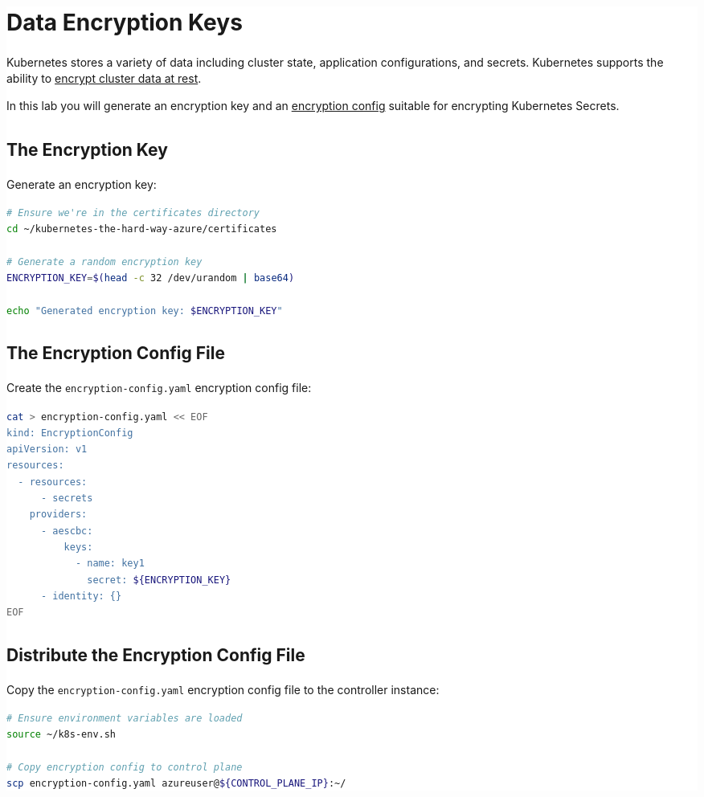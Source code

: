 # Data Encryption Keys

Kubernetes stores a variety of data including cluster state, application configurations, and secrets. Kubernetes supports the ability to [encrypt cluster data at rest](https://kubernetes.io/docs/tasks/administer-cluster/encrypt-data).

In this lab you will generate an encryption key and an [encryption config](https://kubernetes.io/docs/tasks/administer-cluster/encrypt-data/#understanding-the-encryption-at-rest-configuration) suitable for encrypting Kubernetes Secrets.

## The Encryption Key

Generate an encryption key:

```bash
# Ensure we're in the certificates directory
cd ~/kubernetes-the-hard-way-azure/certificates

# Generate a random encryption key
ENCRYPTION_KEY=$(head -c 32 /dev/urandom | base64)

echo "Generated encryption key: $ENCRYPTION_KEY"
```

## The Encryption Config File

Create the `encryption-config.yaml` encryption config file:

```bash
cat > encryption-config.yaml << EOF
kind: EncryptionConfig
apiVersion: v1
resources:
  - resources:
      - secrets
    providers:
      - aescbc:
          keys:
            - name: key1
              secret: ${ENCRYPTION_KEY}
      - identity: {}
EOF
```

## Distribute the Encryption Config File

Copy the `encryption-config.yaml` encryption config file to the controller instance:

```bash
# Ensure environment variables are loaded
source ~/k8s-env.sh

# Copy encryption config to control plane
scp encryption-config.yaml azureuser@${CONTROL_PLANE_IP}:~/
```
